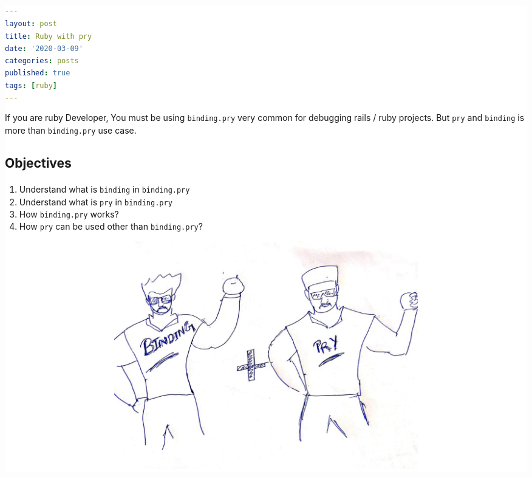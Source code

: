 ```yaml
---
layout: post
title: Ruby with pry
date: '2020-03-09'
categories: posts
published: true
tags: [ruby]
---
```


If you are ruby Developer, You must be using `binding.pry` very common for debugging rails / ruby projects. But `pry` and `binding` is more than `binding.pry` use case.

## Objectives
  1. Understand what is `binding` in `binding.pry`
  2. Understand what is `pry` in `binding.pry`
  3. How `binding.pry` works?
  4. How `pry` can be used other than `binding.pry`?

<div style="width:500px; margin: 10px auto"><img src="/img/blogs/ruby-pry/binding-plus-pry.jpeg" /></div>
